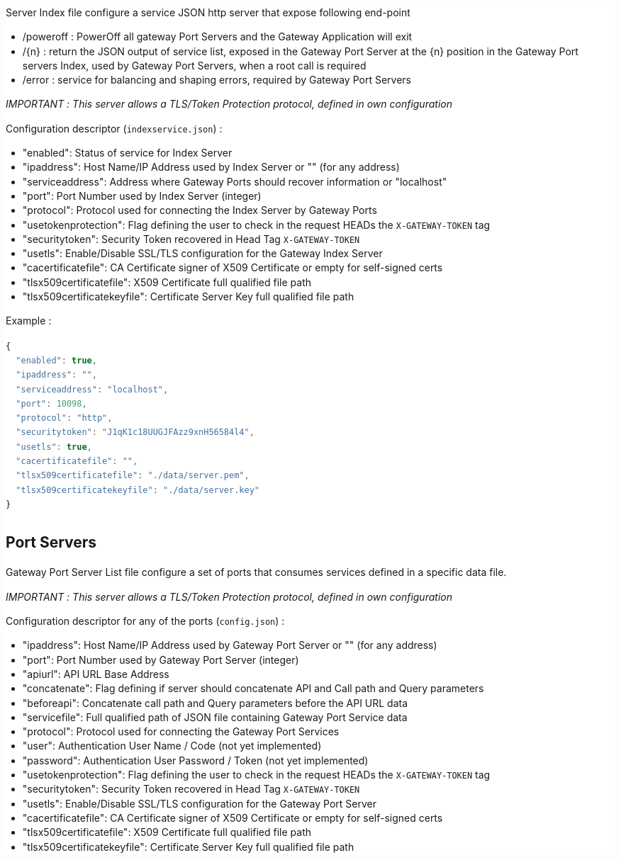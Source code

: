 Server Index file configure a service JSON http server that expose following end-point
* /poweroff : PowerOff all gateway Port Servers and the Gateway Application will exit
* /{n} : return the JSON output of service list, exposed in the Gateway Port Server at the {n} position in the Gateway Port servers Index, used by  Gateway Port Servers, when a root call is required
* /error : service for balancing and shaping errors, required by  Gateway Port Servers

*IMPORTANT :*
_This server allows a TLS/Token Protection protocol, defined in own configuration_

Configuration descriptor (`indexservice.json`) :
* "enabled": Status of service for Index Server
* "ipaddress": Host Name/IP Address used by Index Server or "" (for any address)
* "serviceaddress": Address where  Gateway Ports should recover information or "localhost"
* "port": Port Number used by Index Server (integer)
* "protocol": Protocol used for connecting the Index Server by  Gateway Ports
* "usetokenprotection": Flag defining the user to check in the request HEADs the `X-GATEWAY-TOKEN` tag
* "securitytoken": Security Token recovered in Head Tag `X-GATEWAY-TOKEN`
* "usetls": Enable/Disable SSL/TLS configuration for the  Gateway Index Server
* "cacertificatefile": CA Certificate signer of X509 Certificate or empty for self-signed certs
* "tlsx509certificatefile": X509 Certificate full qualified file path
* "tlsx509certificatekeyfile": Certificate Server Key full qualified file path

Example :
```javascript
{
  "enabled": true,
  "ipaddress": "",
  "serviceaddress": "localhost",
  "port": 10098,
  "protocol": "http",
  "securitytoken": "J1qK1c18UUGJFAzz9xnH56584l4",
  "usetls": true,
  "cacertificatefile": "",
  "tlsx509certificatefile": "./data/server.pem",
  "tlsx509certificatekeyfile": "./data/server.key"
}
```


## Port Servers

 Gateway Port Server List file configure a set of ports that consumes services defined in a specific data file.

*IMPORTANT :*
_This server allows a TLS/Token Protection protocol, defined in own configuration_


Configuration descriptor for any of the ports (`config.json`) :
* "ipaddress": Host Name/IP Address used by Gateway Port Server or "" (for any address)
* "port": Port Number used by Gateway Port Server (integer)
* "apiurl": API URL Base Address
* "concatenate": Flag defining if server should concatenate API and Call path and Query parameters
* "beforeapi": Concatenate call path and Query parameters before the API URL data
* "servicefile": Full qualified path of JSON file containing Gateway Port Service data
* "protocol": Protocol used for connecting the  Gateway Port Services
* "user": Authentication User Name / Code (not yet implemented)
* "password": Authentication User Password / Token (not yet implemented)
* "usetokenprotection": Flag defining the user to check in the request HEADs the `X-GATEWAY-TOKEN` tag
* "securitytoken": Security Token recovered in Head Tag `X-GATEWAY-TOKEN`
* "usetls": Enable/Disable SSL/TLS configuration for the  Gateway Port Server
* "cacertificatefile": CA Certificate signer of X509 Certificate or empty for self-signed certs
* "tlsx509certificatefile": X509 Certificate full qualified file path
* "tlsx509certificatekeyfile": Certificate Server Key full qualified file path
